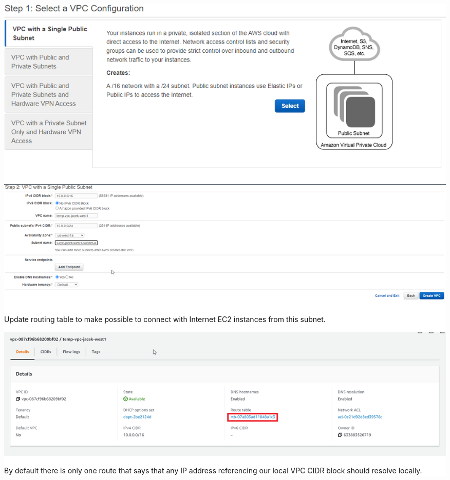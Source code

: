 ![vpc-05-aws-console-create-vpc.png](images/vpc-05-aws-console-create-vpc.png)

![vpc-06-aws-console-create-vpc.png](images/vpc-06-aws-console-create-vpc.png)

Update routing table to make possible to connect with Internet EC2 instances from this subnet.

![vpc-07-aws-console-create-vpc.png](images/vpc-07-aws-console-create-vpc.png)

By default there is only one route that says that any IP address referencing our local VPC CIDR block should resolve locally.

